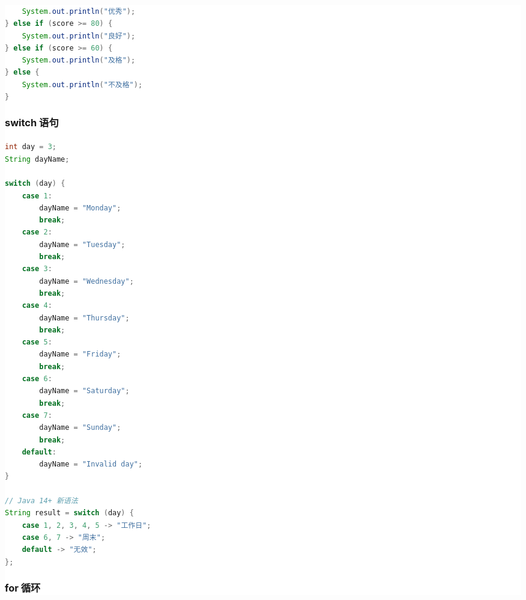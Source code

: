 ```java
    System.out.println("优秀");
} else if (score >= 80) {
    System.out.println("良好");
} else if (score >= 60) {
    System.out.println("及格");
} else {
    System.out.println("不及格");
}
```

### switch 语句

```java
int day = 3;
String dayName;

switch (day) {
    case 1:
        dayName = "Monday";
        break;
    case 2:
        dayName = "Tuesday";
        break;
    case 3:
        dayName = "Wednesday";
        break;
    case 4:
        dayName = "Thursday";
        break;
    case 5:
        dayName = "Friday";
        break;
    case 6:
        dayName = "Saturday";
        break;
    case 7:
        dayName = "Sunday";
        break;
    default:
        dayName = "Invalid day";
}

// Java 14+ 新语法
String result = switch (day) {
    case 1, 2, 3, 4, 5 -> "工作日";
    case 6, 7 -> "周末";
    default -> "无效";
};
```

### for 循环
